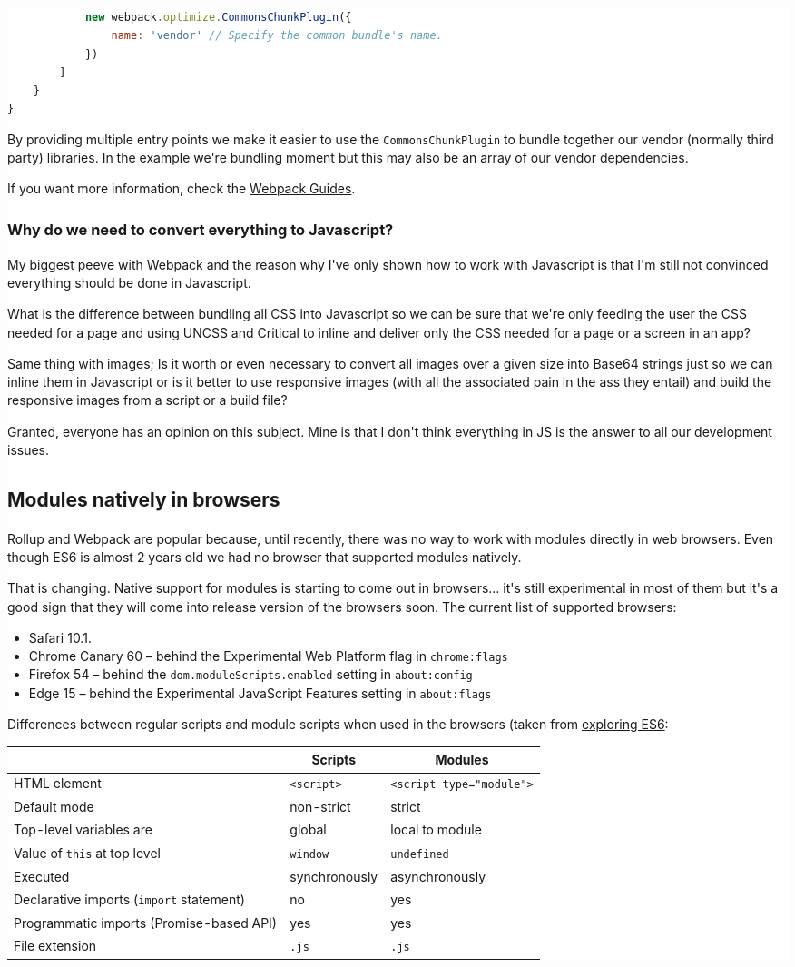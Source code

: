 ```javascript
            new webpack.optimize.CommonsChunkPlugin({
                name: 'vendor' // Specify the common bundle's name.
            })
        ]
    }
}
```

By providing multiple entry points we make it easier to use the `CommonsChunkPlugin` to bundle together our vendor (normally third party) libraries. In the example we're bundling moment but this may also be an array of our vendor dependencies.

If you want more information, check the [Webpack Guides](https://webpack.js.org/guides/).

### Why do we need to convert everything to Javascript?

My biggest peeve with Webpack and the reason why I've only shown how to work with Javascript is that I'm still not convinced everything should be done in Javascript.

What is the difference between bundling all CSS into Javascript so we can be sure that we're only feeding the user the CSS needed for a page and using UNCSS and Critical to inline and deliver only the CSS needed for a page or a screen in an app?

Same thing with images; Is it worth or even necessary to convert all images over a given size into Base64 strings just so we can inline them in Javascript or is it better to use responsive images (with all the associated pain in the ass they entail) and build the responsive images from a script or a build file?

Granted, everyone has an opinion on this subject. Mine is that I don't think everything in JS is the answer to all our development issues.

## Modules natively in browsers

Rollup and Webpack are popular because, until recently, there was no way to work with modules directly in web browsers. Even though ES6 is almost 2 years old we had no browser that supported modules natively.

That is changing. Native support for modules is starting to come out in browsers... it's still experimental in most of them but it's a good sign that they will come into release version of the browsers soon. The current list of supported browsers:

- Safari 10.1.
- Chrome Canary 60 – behind the Experimental Web Platform flag in `chrome:flags`
- Firefox 54 – behind the `dom.moduleScripts.enabled` setting in `about:config`
- Edge 15 – behind the Experimental JavaScript Features setting in `about:flags`

Differences between regular scripts and module scripts when used in the browsers (taken from [exploring ES6](http://exploringjs.com/es6/ch_modules.html#sec_overview-modules):

|   | Scripts | Modules |
| --- | --- | --- |
| HTML element | `<script>` | `<script type="module">` |
| Default mode | non-strict | strict |
| Top-level variables are | global | local to module |
| Value of `this` at top level | `window` | `undefined` |
| Executed | synchronously | asynchronously |
| Declarative imports (`import` statement) | no | yes |
| Programmatic imports (Promise-based API) | yes | yes |
| File extension | `.js` | `.js` |

